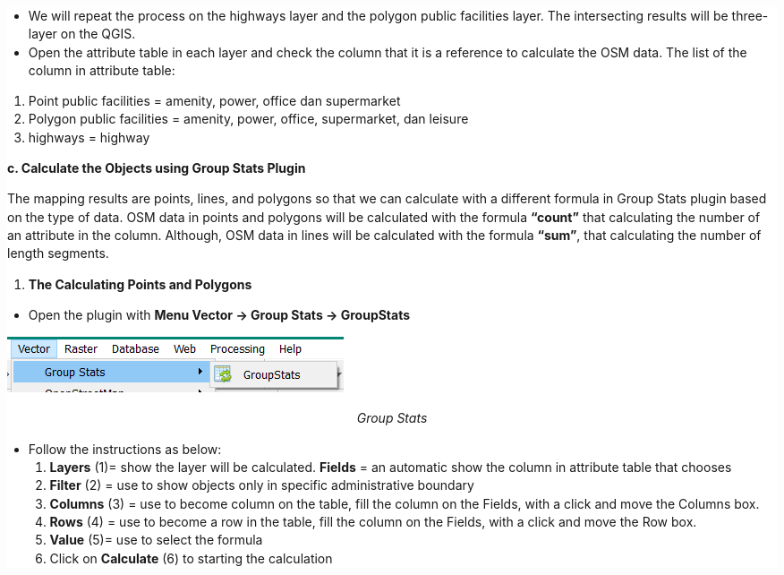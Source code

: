 *   We will repeat the process on the highways layer and the polygon public facilities layer. The intersecting results will be three-layer on the QGIS. 
*   Open the attribute table in each layer and check the column that it is a reference to calculate the OSM data. The list of the column in attribute table:
1. Point public facilities = amenity, power, office dan supermarket
2. Polygon public facilities = amenity, power, office, supermarket, dan leisure
3. highways = highway

**c. Calculate the Objects using Group Stats Plugin**

The mapping results are points, lines, and polygons so that we can calculate with a different formula in Group Stats plugin based on the type of data. OSM data in points and polygons will be calculated with the formula  **“count”** that calculating the number of an attribute in the column. Although, OSM data in lines will be calculated with the formula **“sum”**, that calculating the number of length segments.

1. **The Calculating Points and Polygons** 

*   Open the plugin with **Menu Vector → Group Stats → GroupStats** 

![group stats](/en/images/06-OSM-Field-Survey-Manager-Guidelines/09-Perhitungan-Kuantitas-Data-Menggunakan-Plugin-Group-Stats/0912_menugroupstats.png)
<p align="center"><i>Group Stats</i><p align="center">

*   Follow the instructions as below:
    1. **Layers** (1)= show the layer will be calculated. **Fields** = an automatic show the column in attribute table that chooses
    2. **Filter** (2) = use to show objects only in specific administrative boundary
    3. **Columns** (3) = use to become column on the table, fill the column on the Fields, with a click and move the Columns box.
    4. **Rows** (4) = use to become a row in the table, fill the column on the Fields, with a click and move the Row box.
    5. **Value** (5)= use to select the formula 
    6. Click on **Calculate** (6) to starting the calculation 
